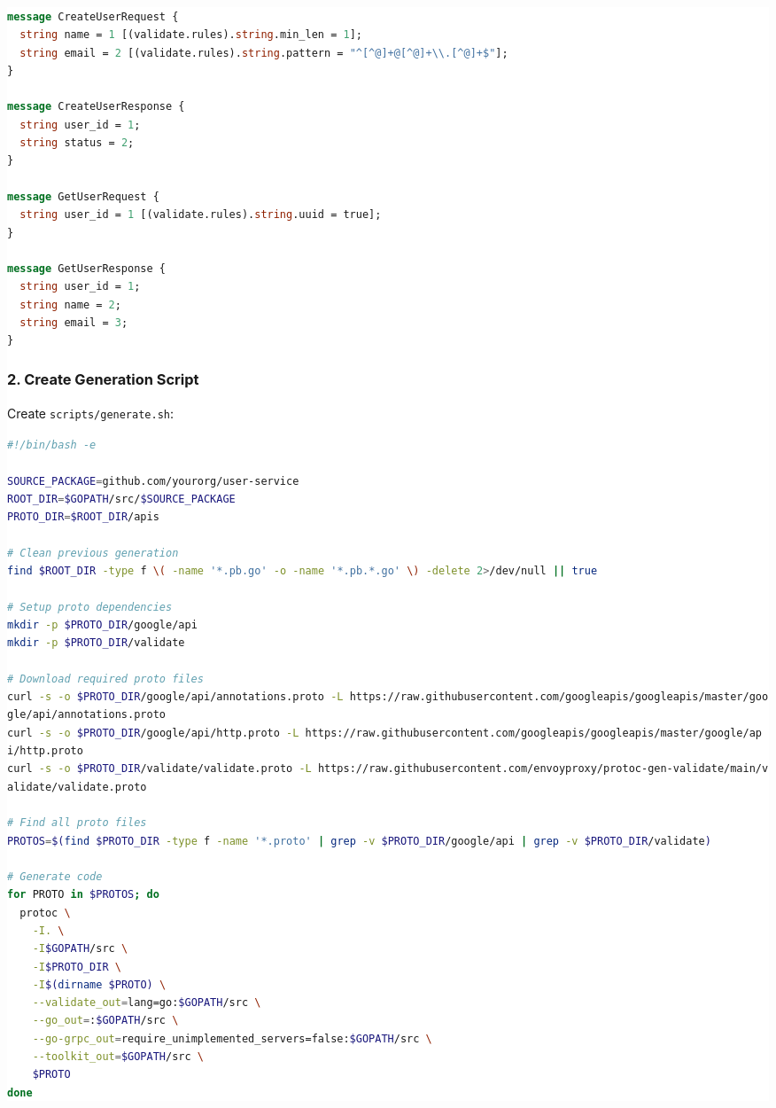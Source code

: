 ```protobuf
message CreateUserRequest {
  string name = 1 [(validate.rules).string.min_len = 1];
  string email = 2 [(validate.rules).string.pattern = "^[^@]+@[^@]+\\.[^@]+$"];
}

message CreateUserResponse {
  string user_id = 1;
  string status = 2;
}

message GetUserRequest {
  string user_id = 1 [(validate.rules).string.uuid = true];
}

message GetUserResponse {
  string user_id = 1;
  string name = 2;
  string email = 3;
}
```

### 2. Create Generation Script

Create `scripts/generate.sh`:

```bash
#!/bin/bash -e

SOURCE_PACKAGE=github.com/yourorg/user-service
ROOT_DIR=$GOPATH/src/$SOURCE_PACKAGE
PROTO_DIR=$ROOT_DIR/apis

# Clean previous generation
find $ROOT_DIR -type f \( -name '*.pb.go' -o -name '*.pb.*.go' \) -delete 2>/dev/null || true

# Setup proto dependencies
mkdir -p $PROTO_DIR/google/api
mkdir -p $PROTO_DIR/validate

# Download required proto files
curl -s -o $PROTO_DIR/google/api/annotations.proto -L https://raw.githubusercontent.com/googleapis/googleapis/master/google/api/annotations.proto
curl -s -o $PROTO_DIR/google/api/http.proto -L https://raw.githubusercontent.com/googleapis/googleapis/master/google/api/http.proto
curl -s -o $PROTO_DIR/validate/validate.proto -L https://raw.githubusercontent.com/envoyproxy/protoc-gen-validate/main/validate/validate.proto

# Find all proto files
PROTOS=$(find $PROTO_DIR -type f -name '*.proto' | grep -v $PROTO_DIR/google/api | grep -v $PROTO_DIR/validate)

# Generate code
for PROTO in $PROTOS; do
  protoc \
    -I. \
    -I$GOPATH/src \
    -I$PROTO_DIR \
    -I$(dirname $PROTO) \
    --validate_out=lang=go:$GOPATH/src \
    --go_out=:$GOPATH/src \
    --go-grpc_out=require_unimplemented_servers=false:$GOPATH/src \
    --toolkit_out=$GOPATH/src \
    $PROTO
done
```